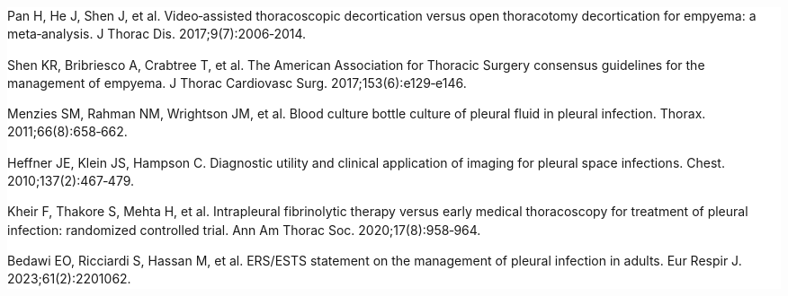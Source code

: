 Pan H, He J, Shen J, et al. Video‑assisted thoracoscopic decortication versus open thoracotomy decortication for empyema: a meta‑analysis. J Thorac Dis. 2017;9(7):2006‑2014.

Shen KR, Bribriesco A, Crabtree T, et al. The American Association for Thoracic Surgery consensus guidelines for the management of empyema. J Thorac Cardiovasc Surg. 2017;153(6):e129‑e146.

Menzies SM, Rahman NM, Wrightson JM, et al. Blood culture bottle culture of pleural fluid in pleural infection. Thorax. 2011;66(8):658‑662.

Heffner JE, Klein JS, Hampson C. Diagnostic utility and clinical application of imaging for pleural space infections. Chest. 2010;137(2):467‑479.

Kheir F, Thakore S, Mehta H, et al. Intrapleural fibrinolytic therapy versus early medical thoracoscopy for treatment of pleural infection: randomized controlled trial. Ann Am Thorac Soc. 2020;17(8):958‑964.

Bedawi EO, Ricciardi S, Hassan M, et al. ERS/ESTS statement on the management of pleural infection in adults. Eur Respir J. 2023;61(2):2201062.
